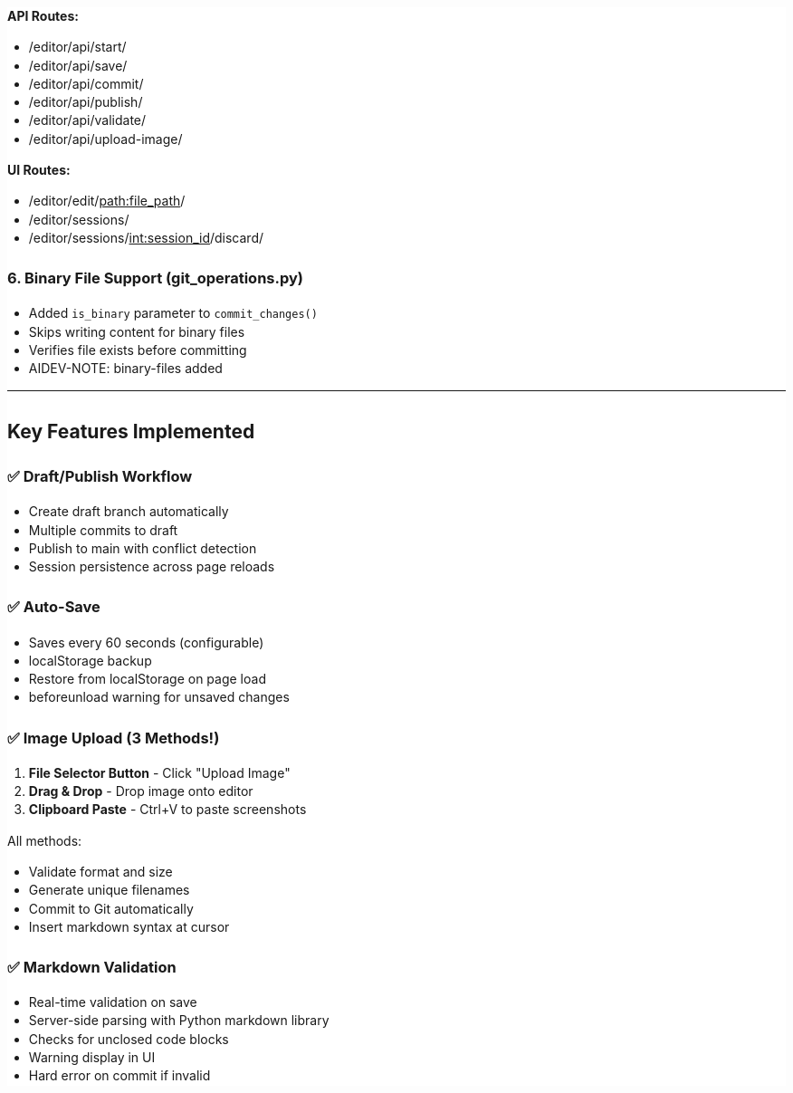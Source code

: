 **API Routes:**
- /editor/api/start/
- /editor/api/save/
- /editor/api/commit/
- /editor/api/publish/
- /editor/api/validate/
- /editor/api/upload-image/

**UI Routes:**
- /editor/edit/<path:file_path>/
- /editor/sessions/
- /editor/sessions/<int:session_id>/discard/

### 6. Binary File Support (git_operations.py)

- Added `is_binary` parameter to `commit_changes()`
- Skips writing content for binary files
- Verifies file exists before committing
- AIDEV-NOTE: binary-files added

---

## Key Features Implemented

### ✅ Draft/Publish Workflow
- Create draft branch automatically
- Multiple commits to draft
- Publish to main with conflict detection
- Session persistence across page reloads

### ✅ Auto-Save
- Saves every 60 seconds (configurable)
- localStorage backup
- Restore from localStorage on page load
- beforeunload warning for unsaved changes

### ✅ Image Upload (3 Methods!)
1. **File Selector Button** - Click "Upload Image"
2. **Drag & Drop** - Drop image onto editor
3. **Clipboard Paste** - Ctrl+V to paste screenshots

All methods:
- Validate format and size
- Generate unique filenames
- Commit to Git automatically
- Insert markdown syntax at cursor

### ✅ Markdown Validation
- Real-time validation on save
- Server-side parsing with Python markdown library
- Checks for unclosed code blocks
- Warning display in UI
- Hard error on commit if invalid
